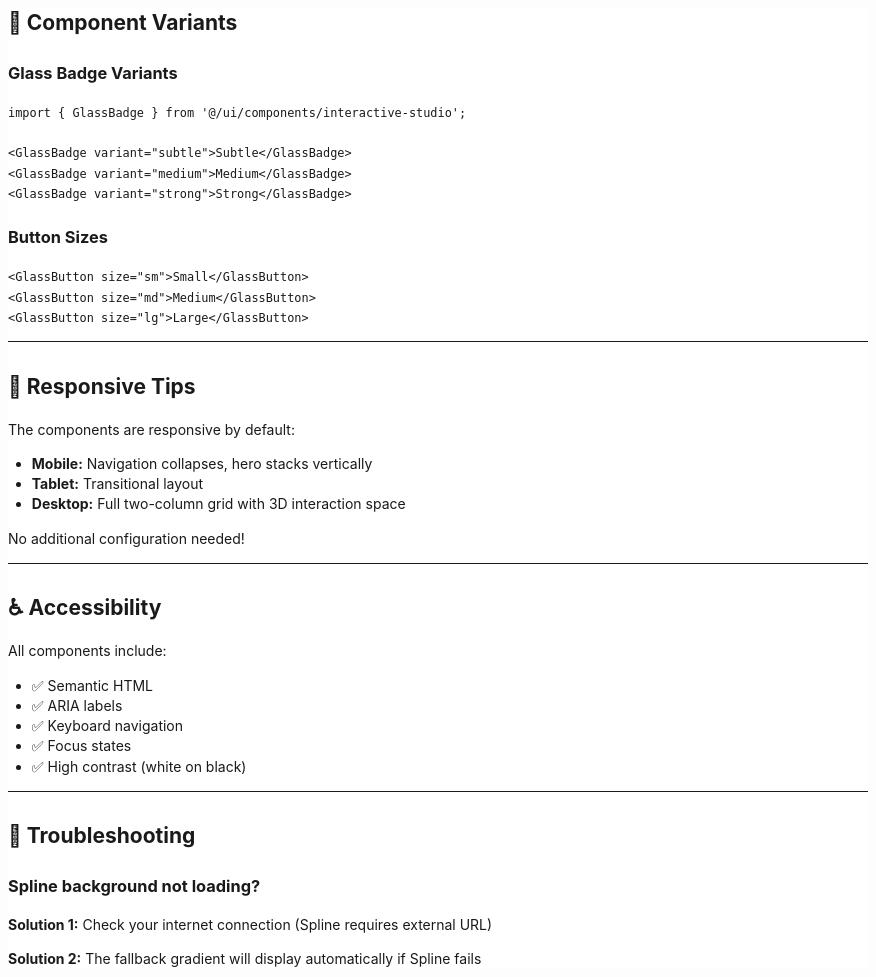 ## 🎯 Component Variants

### Glass Badge Variants

```tsx
import { GlassBadge } from '@/ui/components/interactive-studio';

<GlassBadge variant="subtle">Subtle</GlassBadge>
<GlassBadge variant="medium">Medium</GlassBadge>
<GlassBadge variant="strong">Strong</GlassBadge>
```

### Button Sizes

```tsx
<GlassButton size="sm">Small</GlassButton>
<GlassButton size="md">Medium</GlassButton>
<GlassButton size="lg">Large</GlassButton>
```

---

## 📱 Responsive Tips

The components are responsive by default:

- **Mobile:** Navigation collapses, hero stacks vertically
- **Tablet:** Transitional layout
- **Desktop:** Full two-column grid with 3D interaction space

No additional configuration needed!

---

## ♿ Accessibility

All components include:
- ✅ Semantic HTML
- ✅ ARIA labels
- ✅ Keyboard navigation
- ✅ Focus states
- ✅ High contrast (white on black)

---

## 🐛 Troubleshooting

### Spline background not loading?

**Solution 1:** Check your internet connection (Spline requires external URL)

**Solution 2:** The fallback gradient will display automatically if Spline fails
